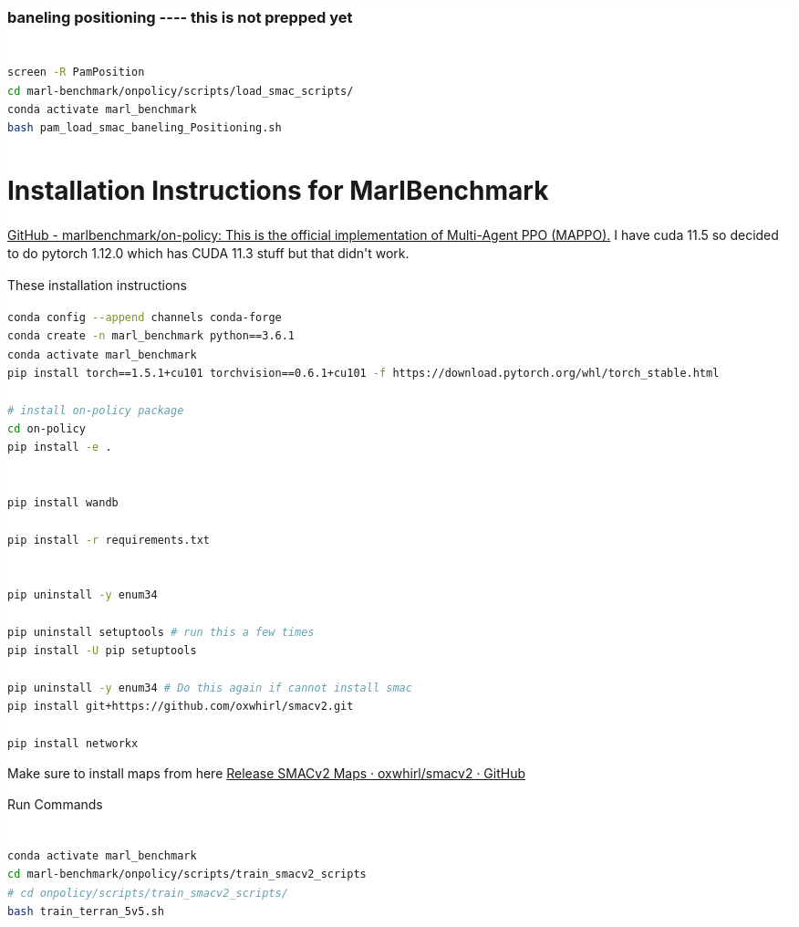 ### baneling positioning ---- this is not prepped yet

```bash

screen -R PamPosition     
cd marl-benchmark/onpolicy/scripts/load_smac_scripts/
conda activate marl_benchmark
bash pam_load_smac_baneling_Positioning.sh
```

# Installation Instructions for MarlBenchmark

[GitHub - marlbenchmark/on-policy: This is the official implementation of Multi-Agent PPO (MAPPO).](https://github.com/marlbenchmark/on-policy)
I have cuda 11.5 so decided to do pytorch 1.12.0 which has CUDA 11.3 stuff but that didn't work.

These installation instructions

``` bash
conda config --append channels conda-forge
conda create -n marl_benchmark python==3.6.1
conda activate marl_benchmark
pip install torch==1.5.1+cu101 torchvision==0.6.1+cu101 -f https://download.pytorch.org/whl/torch_stable.html

# install on-policy package
cd on-policy
pip install -e .


pip install wandb

pip install -r requirements.txt


pip uninstall -y enum34

pip uninstall setuptools # run this a few times 
pip install -U pip setuptools

pip uninstall -y enum34 # Do this again if cannot install smac
pip install git+https://github.com/oxwhirl/smacv2.git

pip install networkx
```

Make sure to install maps from here [Release SMACv2 Maps · oxwhirl/smacv2 · GitHub](https://github.com/oxwhirl/smacv2/releases/tag/maps)


Run Commands

```bash

conda activate marl_benchmark
cd marl-benchmark/onpolicy/scripts/train_smacv2_scripts
# cd onpolicy/scripts/train_smacv2_scripts/
bash train_terran_5v5.sh


```
